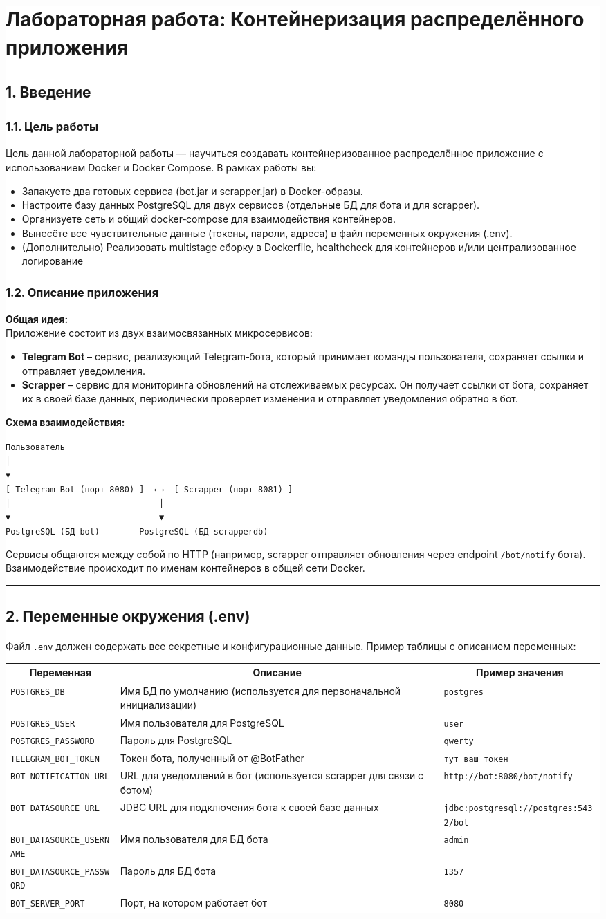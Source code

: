 # Лабораторная работа: Контейнеризация распределённого приложения

## 1. Введение

### 1.1. Цель работы
Цель данной лабораторной работы — научиться создавать контейнеризованное распределённое приложение с использованием Docker и Docker Compose. В рамках работы вы:
- Запакуете два готовых сервиса (bot.jar и scrapper.jar) в Docker-образы.
- Настроите базу данных PostgreSQL для двух сервисов (отдельные БД для бота и для scrapper).
- Организуете сеть и общий docker‑compose для взаимодействия контейнеров.
- Вынесёте все чувствительные данные (токены, пароли, адреса) в файл переменных окружения (.env).
- (Дополнительно) Реализовать multistage сборку в Dockerfile, healthcheck для контейнеров и/или централизованное логирование

### 1.2. Описание приложения
**Общая идея:**  
Приложение состоит из двух взаимосвязанных микросервисов:
- **Telegram Bot** – сервис, реализующий Telegram‑бота, который принимает команды пользователя, сохраняет ссылки и отправляет уведомления.
- **Scrapper** – сервис для мониторинга обновлений на отслеживаемых ресурсах. Он получает ссылки от бота, сохраняет их в своей базе данных, периодически проверяет изменения и отправляет уведомления обратно в бот.

**Схема взаимодействия:**

```
Пользователь
│
▼
[ Telegram Bot (порт 8080) ]  ←→  [ Scrapper (порт 8081) ]
│                              │
▼                              ▼
PostgreSQL (БД bot)        PostgreSQL (БД scrapperdb)
```

Сервисы общаются между собой по HTTP (например, scrapper отправляет обновления через endpoint `/bot/notify` бота). Взаимодействие происходит по именам контейнеров в общей сети Docker.

---

## 2. Переменные окружения (.env)

Файл `.env` должен содержать все секретные и конфигурационные данные. Пример таблицы с описанием переменных:

| Переменная                     | Описание                                              | Пример значения                              |
|--------------------------------|-------------------------------------------------------|----------------------------------------------|
| `POSTGRES_DB`                  | Имя БД по умолчанию (используется для первоначальной инициализации) | `postgres`                                   |
| `POSTGRES_USER`                | Имя пользователя для PostgreSQL                     | `user`                                       |
| `POSTGRES_PASSWORD`            | Пароль для PostgreSQL                                 | `qwerty`                                     |
| `TELEGRAM_BOT_TOKEN`           | Токен бота, полученный от @BotFather                   | `тут ваш токен`                              |
| `BOT_NOTIFICATION_URL`         | URL для уведомлений в бот (используется scrapper для связи с ботом) | `http://bot:8080/bot/notify`                 |
| `BOT_DATASOURCE_URL`           | JDBC URL для подключения бота к своей базе данных      | `jdbc:postgresql://postgres:5432/bot`        |
| `BOT_DATASOURCE_USERNAME`      | Имя пользователя для БД бота                          | `admin`                                      |
| `BOT_DATASOURCE_PASSWORD`      | Пароль для БД бота                                     | `1357`                                       |
| `BOT_SERVER_PORT`              | Порт, на котором работает бот                         | `8080`                                       |